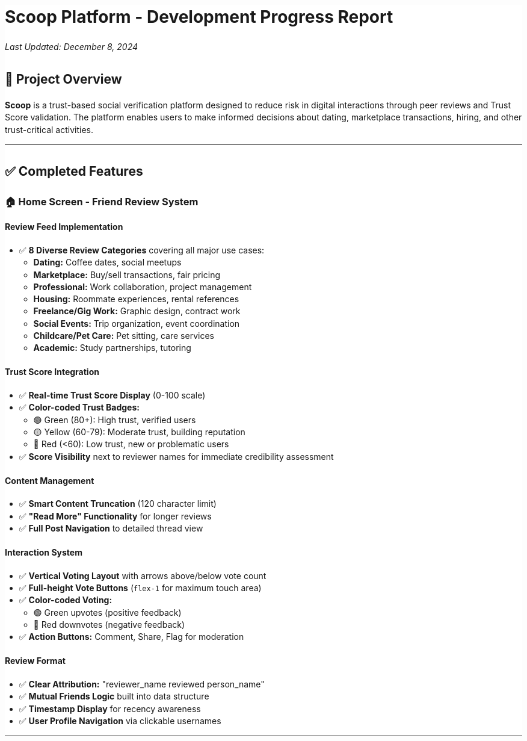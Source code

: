 # Scoop Platform - Development Progress Report
*Last Updated: December 8, 2024*

## 🚀 Project Overview

**Scoop** is a trust-based social verification platform designed to reduce risk in digital interactions through peer reviews and Trust Score validation. The platform enables users to make informed decisions about dating, marketplace transactions, hiring, and other trust-critical activities.

---

## ✅ Completed Features

### 🏠 **Home Screen - Friend Review System**

#### **Review Feed Implementation**
- ✅ **8 Diverse Review Categories** covering all major use cases:
  - **Dating:** Coffee dates, social meetups
  - **Marketplace:** Buy/sell transactions, fair pricing
  - **Professional:** Work collaboration, project management
  - **Housing:** Roommate experiences, rental references
  - **Freelance/Gig Work:** Graphic design, contract work
  - **Social Events:** Trip organization, event coordination
  - **Childcare/Pet Care:** Pet sitting, care services
  - **Academic:** Study partnerships, tutoring

#### **Trust Score Integration**
- ✅ **Real-time Trust Score Display** (0-100 scale)
- ✅ **Color-coded Trust Badges:**
  - 🟢 Green (80+): High trust, verified users
  - 🟡 Yellow (60-79): Moderate trust, building reputation
  - 🔴 Red (<60): Low trust, new or problematic users
- ✅ **Score Visibility** next to reviewer names for immediate credibility assessment

#### **Content Management**
- ✅ **Smart Content Truncation** (120 character limit)
- ✅ **"Read More" Functionality** for longer reviews
- ✅ **Full Post Navigation** to detailed thread view

#### **Interaction System**
- ✅ **Vertical Voting Layout** with arrows above/below vote count
- ✅ **Full-height Vote Buttons** (`flex-1` for maximum touch area)
- ✅ **Color-coded Voting:**
  - 🟢 Green upvotes (positive feedback)
  - 🔴 Red downvotes (negative feedback)
- ✅ **Action Buttons:** Comment, Share, Flag for moderation

#### **Review Format**
- ✅ **Clear Attribution:** "reviewer_name reviewed person_name"
- ✅ **Mutual Friends Logic** built into data structure
- ✅ **Timestamp Display** for recency awareness
- ✅ **User Profile Navigation** via clickable usernames

---